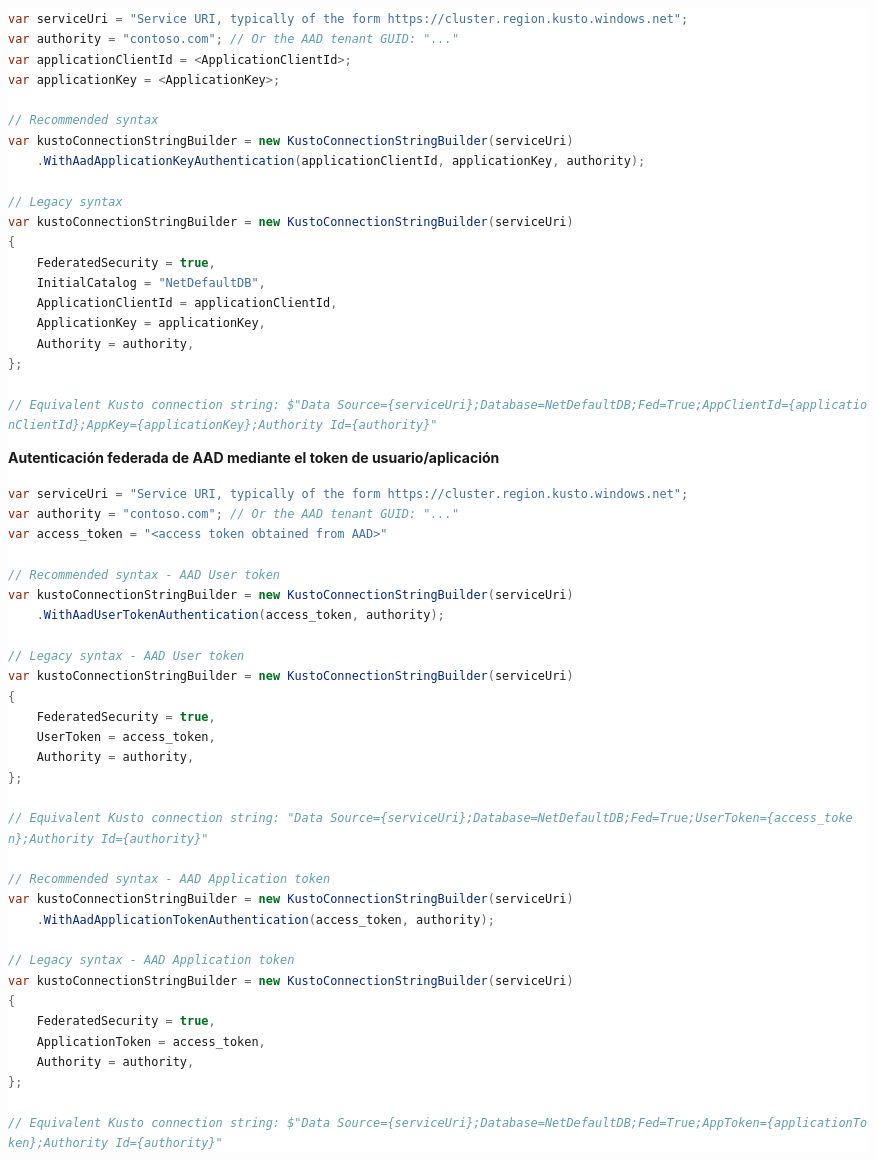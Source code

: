 ```csharp
var serviceUri = "Service URI, typically of the form https://cluster.region.kusto.windows.net";
var authority = "contoso.com"; // Or the AAD tenant GUID: "..."
var applicationClientId = <ApplicationClientId>;
var applicationKey = <ApplicationKey>;

// Recommended syntax
var kustoConnectionStringBuilder = new KustoConnectionStringBuilder(serviceUri)
    .WithAadApplicationKeyAuthentication(applicationClientId, applicationKey, authority);

// Legacy syntax
var kustoConnectionStringBuilder = new KustoConnectionStringBuilder(serviceUri)
{
    FederatedSecurity = true,
    InitialCatalog = "NetDefaultDB",
    ApplicationClientId = applicationClientId,
    ApplicationKey = applicationKey,
    Authority = authority,
};

// Equivalent Kusto connection string: $"Data Source={serviceUri};Database=NetDefaultDB;Fed=True;AppClientId={applicationClientId};AppKey={applicationKey};Authority Id={authority}"
```

**Autenticación federada de AAD mediante el token de usuario/aplicación**

```csharp
var serviceUri = "Service URI, typically of the form https://cluster.region.kusto.windows.net";
var authority = "contoso.com"; // Or the AAD tenant GUID: "..."
var access_token = "<access token obtained from AAD>"

// Recommended syntax - AAD User token
var kustoConnectionStringBuilder = new KustoConnectionStringBuilder(serviceUri)
    .WithAadUserTokenAuthentication(access_token, authority);

// Legacy syntax - AAD User token
var kustoConnectionStringBuilder = new KustoConnectionStringBuilder(serviceUri)
{
    FederatedSecurity = true,
    UserToken = access_token,
    Authority = authority,
};

// Equivalent Kusto connection string: "Data Source={serviceUri};Database=NetDefaultDB;Fed=True;UserToken={access_token};Authority Id={authority}"

// Recommended syntax - AAD Application token
var kustoConnectionStringBuilder = new KustoConnectionStringBuilder(serviceUri)
    .WithAadApplicationTokenAuthentication(access_token, authority);

// Legacy syntax - AAD Application token
var kustoConnectionStringBuilder = new KustoConnectionStringBuilder(serviceUri)
{
    FederatedSecurity = true,
    ApplicationToken = access_token,
    Authority = authority,
};

// Equivalent Kusto connection string: $"Data Source={serviceUri};Database=NetDefaultDB;Fed=True;AppToken={applicationToken};Authority Id={authority}"
```
